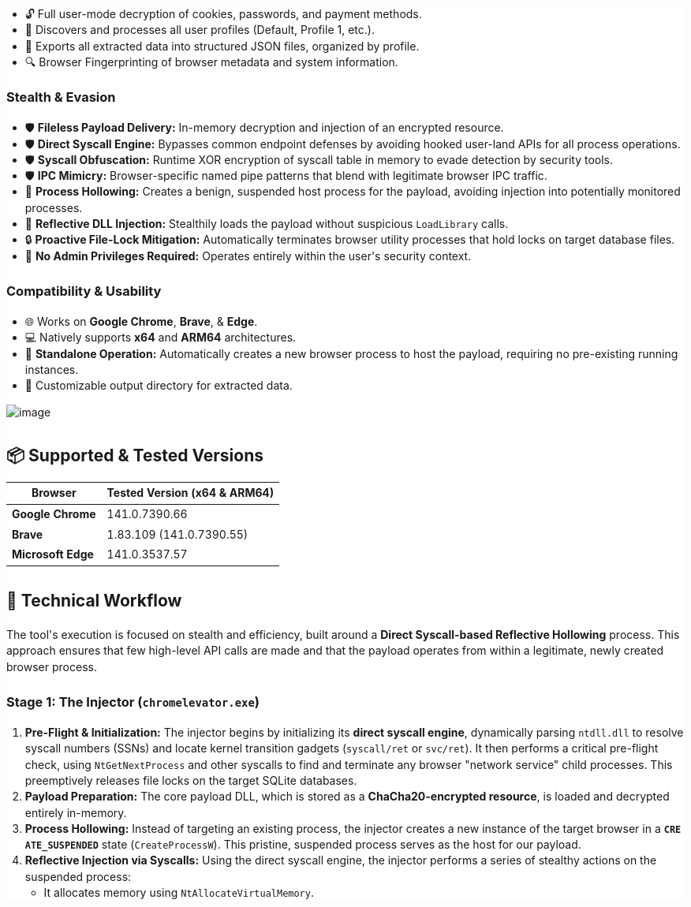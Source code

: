 - 🔓 Full user-mode decryption of cookies, passwords, and payment methods.
- 📁 Discovers and processes all user profiles (Default, Profile 1, etc.).
- 📝 Exports all extracted data into structured JSON files, organized by profile.
- 🔍 Browser Fingerprinting of browser metadata and system information.

### Stealth & Evasion

- 🛡️ **Fileless Payload Delivery:** In-memory decryption and injection of an encrypted resource.
- 🛡️ **Direct Syscall Engine:** Bypasses common endpoint defenses by avoiding hooked user-land APIs for all process operations.
- 🛡️ **Syscall Obfuscation:** Runtime XOR encryption of syscall table in memory to evade detection by security tools.
- 🛡️ **IPC Mimicry:** Browser-specific named pipe patterns that blend with legitimate browser IPC traffic.
- 🤫 **Process Hollowing:** Creates a benign, suspended host process for the payload, avoiding injection into potentially monitored processes.
- 👻 **Reflective DLL Injection:** Stealthily loads the payload without suspicious `LoadLibrary` calls.
- 🔒 **Proactive File-Lock Mitigation:** Automatically terminates browser utility processes that hold locks on target database files.
- 💼 **No Admin Privileges Required:** Operates entirely within the user's security context.

### Compatibility & Usability

- 🌐 Works on **Google Chrome**, **Brave**, & **Edge**.
- 💻 Natively supports **x64** and **ARM64** architectures.
- 🚀 **Standalone Operation:** Automatically creates a new browser process to host the payload, requiring no pre-existing running instances.
- 📁 Customizable output directory for extracted data.

<img width="2142" height="1720" alt="image" src="https://github.com/user-attachments/assets/7780fa3c-730b-493a-b5f7-b202c7a59420" />


## 📦 Supported & Tested Versions

| Browser            | Tested Version (x64 & ARM64) |
| ------------------ | ---------------------------- |
| **Google Chrome**  | 141.0.7390.66                |
| **Brave**          | 1.83.109 (141.0.7390.55)     |
| **Microsoft Edge** | 141.0.3537.57                |

## 🔬 Technical Workflow

The tool's execution is focused on stealth and efficiency, built around a **Direct Syscall-based Reflective Hollowing** process. This approach ensures that few high-level API calls are made and that the payload operates from within a legitimate, newly created browser process.

### **Stage 1: The Injector (`chromelevator.exe`)**

1.  **Pre-Flight & Initialization:** The injector begins by initializing its **direct syscall engine**, dynamically parsing `ntdll.dll` to resolve syscall numbers (SSNs) and locate kernel transition gadgets (`syscall/ret` or `svc/ret`). It then performs a critical pre-flight check, using `NtGetNextProcess` and other syscalls to find and terminate any browser "network service" child processes. This preemptively releases file locks on the target SQLite databases.
2.  **Payload Preparation:** The core payload DLL, which is stored as a **ChaCha20-encrypted resource**, is loaded and decrypted entirely in-memory.
3.  **Process Hollowing:** Instead of targeting an existing process, the injector creates a new instance of the target browser in a **`CREATE_SUSPENDED`** state (`CreateProcessW`). This pristine, suspended process serves as the host for our payload.
4.  **Reflective Injection via Syscalls:** Using the direct syscall engine, the injector performs a series of stealthy actions on the suspended process:
    - It allocates memory using `NtAllocateVirtualMemory`.